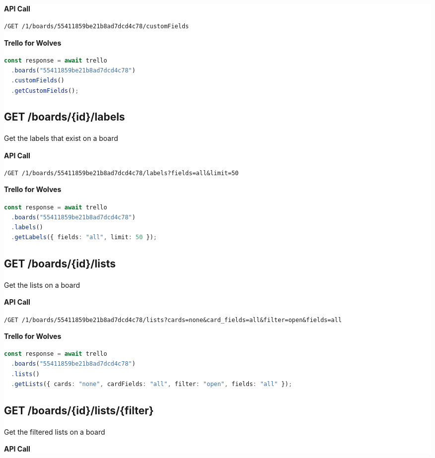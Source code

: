 **API Call**

```
/GET /1/boards/55411859be21b8ad7dcd4c78/customFields
```

**Trello for Wolves**

```typescript
const response = await trello
  .boards("55411859be21b8ad7dcd4c78")
  .customFields()
  .getCustomFields();
```

## GET /boards/{id}/labels

Get the labels that exist on a board

**API Call**

```
/GET /1/boards/55411859be21b8ad7dcd4c78/labels?fields=all&limit=50
```

**Trello for Wolves**

```typescript
const response = await trello
  .boards("55411859be21b8ad7dcd4c78")
  .labels()
  .getLabels({ fields: "all", limit: 50 });
```

## GET /boards/{id}/lists

Get the lists on a board

**API Call**

```
/GET /1/boards/55411859be21b8ad7dcd4c78/lists?cards=none&card_fields=all&filter=open&fields=all
```

**Trello for Wolves**

```typescript
const response = await trello
  .boards("55411859be21b8ad7dcd4c78")
  .lists()
  .getLists({ cards: "none", cardFields: "all", filter: "open", fields: "all" });
```

## GET /boards/{id}/lists/{filter}

Get the filtered lists on a board

**API Call**
